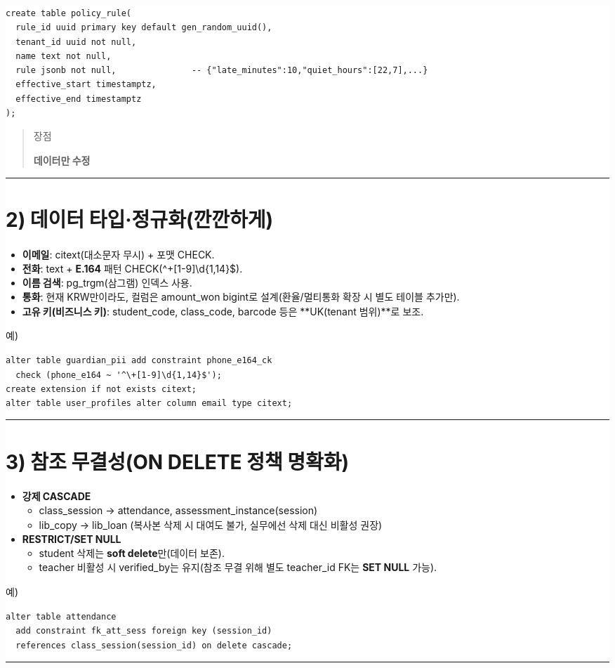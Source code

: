 ```
create table policy_rule(
  rule_id uuid primary key default gen_random_uuid(),
  tenant_id uuid not null,
  name text not null,
  rule jsonb not null,               -- {"late_minutes":10,"quiet_hours":[22,7],...}
  effective_start timestamptz,
  effective_end timestamptz
);
```

> 장점
> 
> 
> **데이터만 수정**
> 

---

# **2) 데이터 타입·정규화(깐깐하게)**

- **이메일**: citext(대소문자 무시) + 포맷 CHECK.
- **전화**: text + **E.164** 패턴 CHECK(^\+[1-9]\d{1,14}$).
- **이름 검색**: pg_trgm(삼그램) 인덱스 사용.
- **통화**: 현재 KRW만이라도, 컬럼은 amount_won bigint로 설계(환율/멀티통화 확장 시 별도 테이블 추가만).
- **고유 키(비즈니스 키)**: student_code, class_code, barcode 등은 **UK(tenant 범위)**로 보조.

예)

```
alter table guardian_pii add constraint phone_e164_ck
  check (phone_e164 ~ '^\+[1-9]\d{1,14}$');
create extension if not exists citext;
alter table user_profiles alter column email type citext;
```

---

# **3) 참조 무결성(ON DELETE 정책 명확화)**

- **강제 CASCADE**
    - class_session → attendance, assessment_instance(session)
    - lib_copy → lib_loan (복사본 삭제 시 대여도 불가, 실무에선 삭제 대신 비활성 권장)
- **RESTRICT/SET NULL**
    - student 삭제는 **soft delete**만(데이터 보존).
    - teacher 비활성 시 verified_by는 유지(참조 무결 위해 별도 teacher_id FK는 **SET NULL** 가능).

예)

```
alter table attendance
  add constraint fk_att_sess foreign key (session_id)
  references class_session(session_id) on delete cascade;
```

---